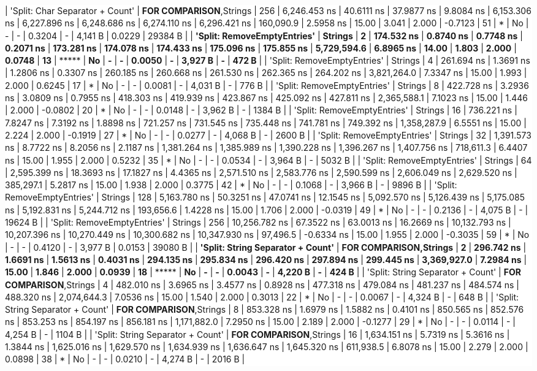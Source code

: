 | &#39;Split: Char Separator + Count&#39;   | **FOR COMPARISON**,Strings | 256   |  6,246.453 ns |  40.6111 ns |  37.9877 ns |   9.8084 ns |  6,153.306 ns |  6,227.896 ns |  6,248.686 ns |  6,274.110 ns |  6,296.421 ns |     160,090.9 |      2.5958 ns |      15.00 |    3.041 |  2.000 |  -0.7123 |   51 | *            | No       |                    - |                - | 0.3204 |          - |   4,141 B | 0.0229 |   29384 B |
| **&#39;Split: RemoveEmptyEntries&#39;**       | **Strings**                    | **2**     |    **174.532 ns** |   **0.8740 ns** |   **0.7748 ns** |   **0.2071 ns** |    **173.281 ns** |    **174.078 ns** |    **174.433 ns** |    **175.096 ns** |    **175.855 ns** |   **5,729,594.6** |      **6.8965 ns** |      **14.00** |    **1.803** |  **2.000** |   **0.0748** |   **13** | *****            | **No**       |                    **-** |                **-** | **0.0050** |          **-** |   **3,927 B** |      **-** |     **472 B** |
| &#39;Split: RemoveEmptyEntries&#39;       | Strings                    | 4     |    261.694 ns |   1.3691 ns |   1.2806 ns |   0.3307 ns |    260.185 ns |    260.668 ns |    261.530 ns |    262.365 ns |    264.202 ns |   3,821,264.0 |      7.3347 ns |      15.00 |    1.993 |  2.000 |   0.6245 |   17 | *            | No       |                    - |                - | 0.0081 |          - |   4,031 B |      - |     776 B |
| &#39;Split: RemoveEmptyEntries&#39;       | Strings                    | 8     |    422.728 ns |   3.2936 ns |   3.0809 ns |   0.7955 ns |    418.303 ns |    419.939 ns |    423.867 ns |    425.092 ns |    427.811 ns |   2,365,588.1 |      7.1023 ns |      15.00 |    1.446 |  2.000 |  -0.0802 |   20 | *            | No       |                    - |                - | 0.0148 |          - |   3,962 B |      - |    1384 B |
| &#39;Split: RemoveEmptyEntries&#39;       | Strings                    | 16    |    736.221 ns |   7.8247 ns |   7.3192 ns |   1.8898 ns |    721.257 ns |    731.545 ns |    735.448 ns |    741.781 ns |    749.392 ns |   1,358,287.9 |      6.5551 ns |      15.00 |    2.224 |  2.000 |  -0.1919 |   27 | *            | No       |                    - |                - | 0.0277 |          - |   4,068 B |      - |    2600 B |
| &#39;Split: RemoveEmptyEntries&#39;       | Strings                    | 32    |  1,391.573 ns |   8.7722 ns |   8.2056 ns |   2.1187 ns |  1,381.264 ns |  1,385.989 ns |  1,390.228 ns |  1,396.267 ns |  1,407.756 ns |     718,611.3 |      6.4407 ns |      15.00 |    1.955 |  2.000 |   0.5232 |   35 | *            | No       |                    - |                - | 0.0534 |          - |   3,964 B |      - |    5032 B |
| &#39;Split: RemoveEmptyEntries&#39;       | Strings                    | 64    |  2,595.399 ns |  18.3693 ns |  17.1827 ns |   4.4365 ns |  2,571.510 ns |  2,583.776 ns |  2,590.599 ns |  2,606.049 ns |  2,629.520 ns |     385,297.1 |      5.2817 ns |      15.00 |    1.938 |  2.000 |   0.3775 |   42 | *            | No       |                    - |                - | 0.1068 |          - |   3,966 B |      - |    9896 B |
| &#39;Split: RemoveEmptyEntries&#39;       | Strings                    | 128   |  5,163.780 ns |  50.3251 ns |  47.0741 ns |  12.1545 ns |  5,092.570 ns |  5,126.439 ns |  5,175.085 ns |  5,192.831 ns |  5,244.712 ns |     193,656.6 |      1.4228 ns |      15.00 |    1.706 |  2.000 |  -0.0319 |   49 | *            | No       |                    - |                - | 0.2136 |          - |   4,075 B |      - |   19624 B |
| &#39;Split: RemoveEmptyEntries&#39;       | Strings                    | 256   | 10,256.782 ns |  67.3522 ns |  63.0013 ns |  16.2669 ns | 10,132.793 ns | 10,207.396 ns | 10,270.449 ns | 10,300.682 ns | 10,347.930 ns |      97,496.5 |     -0.6334 ns |      15.00 |    1.955 |  2.000 |  -0.3035 |   59 | *            | No       |                    - |                - | 0.4120 |          - |   3,977 B | 0.0153 |   39080 B |
| **&#39;Split: String Separator + Count&#39;** | ****FOR COMPARISON**,Strings** | **2**     |    **296.742 ns** |   **1.6691 ns** |   **1.5613 ns** |   **0.4031 ns** |    **294.135 ns** |    **295.834 ns** |    **296.420 ns** |    **297.894 ns** |    **299.445 ns** |   **3,369,927.0** |      **7.2984 ns** |      **15.00** |    **1.846** |  **2.000** |   **0.0939** |   **18** | *****            | **No**       |                    **-** |                **-** | **0.0043** |          **-** |   **4,220 B** |      **-** |     **424 B** |
| &#39;Split: String Separator + Count&#39; | **FOR COMPARISON**,Strings | 4     |    482.010 ns |   3.6965 ns |   3.4577 ns |   0.8928 ns |    477.318 ns |    479.084 ns |    481.237 ns |    484.574 ns |    488.320 ns |   2,074,644.3 |      7.0536 ns |      15.00 |    1.540 |  2.000 |   0.3013 |   22 | *            | No       |                    - |                - | 0.0067 |          - |   4,324 B |      - |     648 B |
| &#39;Split: String Separator + Count&#39; | **FOR COMPARISON**,Strings | 8     |    853.328 ns |   1.6979 ns |   1.5882 ns |   0.4101 ns |    850.565 ns |    852.576 ns |    853.253 ns |    854.197 ns |    856.181 ns |   1,171,882.0 |      7.2950 ns |      15.00 |    2.189 |  2.000 |  -0.1277 |   29 | *            | No       |                    - |                - | 0.0114 |          - |   4,254 B |      - |    1104 B |
| &#39;Split: String Separator + Count&#39; | **FOR COMPARISON**,Strings | 16    |  1,634.151 ns |   5.7319 ns |   5.3616 ns |   1.3844 ns |  1,625.016 ns |  1,629.570 ns |  1,634.939 ns |  1,636.647 ns |  1,645.320 ns |     611,938.5 |      6.8078 ns |      15.00 |    2.279 |  2.000 |   0.0898 |   38 | *            | No       |                    - |                - | 0.0210 |          - |   4,274 B |      - |    2016 B |